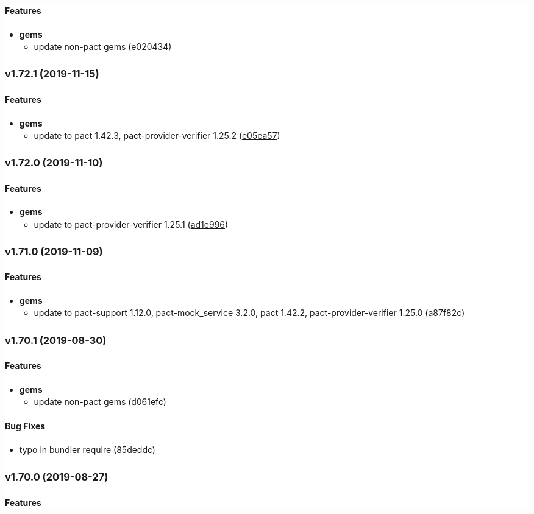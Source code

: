 
#### Features

* **gems**
  * update non-pact gems	 ([e020434](/../../commit/e020434))


<a name="v1.72.1"></a>
### v1.72.1 (2019-11-15)


#### Features

* **gems**
  * update to pact 1.42.3, pact-provider-verifier 1.25.2	 ([e05ea57](/../../commit/e05ea57))


<a name="v1.72.0"></a>
### v1.72.0 (2019-11-10)


#### Features

* **gems**
  * update to pact-provider-verifier 1.25.1	 ([ad1e996](/../../commit/ad1e996))


<a name="v1.71.0"></a>
### v1.71.0 (2019-11-09)


#### Features

* **gems**
  * update to pact-support 1.12.0, pact-mock_service 3.2.0, pact 1.42.2, pact-provider-verifier 1.25.0	 ([a87f82c](/../../commit/a87f82c))


<a name="v1.70.1"></a>
### v1.70.1 (2019-08-30)


#### Features

* **gems**
  * update non-pact gems	 ([d061efc](/../../commit/d061efc))


#### Bug Fixes

* typo in bundler require	 ([85deddc](/../../commit/85deddc))


<a name="v1.70.0"></a>
### v1.70.0 (2019-08-27)


#### Features
